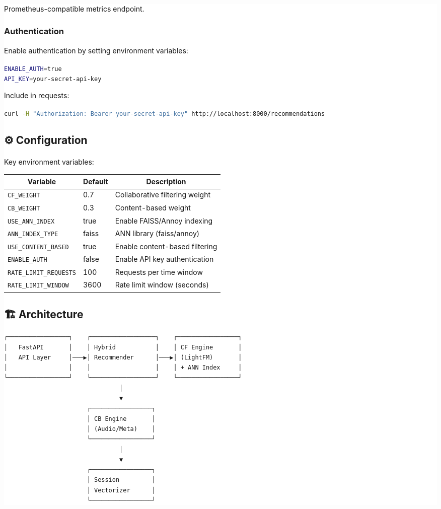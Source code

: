 Prometheus-compatible metrics endpoint.

### Authentication

Enable authentication by setting environment variables:

```bash
ENABLE_AUTH=true
API_KEY=your-secret-api-key
```

Include in requests:

```bash
curl -H "Authorization: Bearer your-secret-api-key" http://localhost:8000/recommendations
```

## ⚙️ Configuration

Key environment variables:

| Variable              | Default | Description                    |
| --------------------- | ------- | ------------------------------ |
| `CF_WEIGHT`           | 0.7     | Collaborative filtering weight |
| `CB_WEIGHT`           | 0.3     | Content-based weight           |
| `USE_ANN_INDEX`       | true    | Enable FAISS/Annoy indexing    |
| `ANN_INDEX_TYPE`      | faiss   | ANN library (faiss/annoy)      |
| `USE_CONTENT_BASED`   | true    | Enable content-based filtering |
| `ENABLE_AUTH`         | false   | Enable API key authentication  |
| `RATE_LIMIT_REQUESTS` | 100     | Requests per time window       |
| `RATE_LIMIT_WINDOW`   | 3600    | Rate limit window (seconds)    |

## 🏗️ Architecture

```
┌─────────────────┐    ┌──────────────────┐    ┌─────────────────┐
│   FastAPI       │    │ Hybrid           │    │ CF Engine       │
│   API Layer     │───▶│ Recommender      │───▶│ (LightFM)       │
│                 │    │                  │    │ + ANN Index     │
└─────────────────┘    └──────────────────┘    └─────────────────┘
                                │
                                ▼
                       ┌─────────────────┐
                       │ CB Engine       │
                       │ (Audio/Meta)    │
                       └─────────────────┘
                                │
                                ▼
                       ┌─────────────────┐
                       │ Session         │
                       │ Vectorizer      │
                       └─────────────────┘
```
